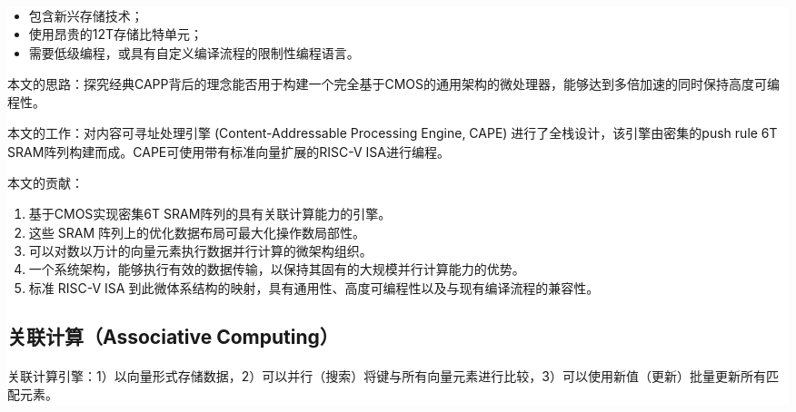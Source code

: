 - 包含新兴存储技术；
- 使用昂贵的12T存储比特单元；
- 需要低级编程，或具有自定义编译流程的限制性编程语言。

本文的思路：探究经典CAPP背后的理念能否用于构建一个完全基于CMOS的通用架构的微处理器，能够达到多倍加速的同时保持高度可编程性。

本文的工作：对内容可寻址处理引擎 (Content-Addressable Processing Engine, CAPE) 进行了全栈设计，该引擎由密集的push rule 6T SRAM阵列构建而成。CAPE可使用带有标准向量扩展的RISC-V ISA进行编程。

本文的贡献：

1. 基于CMOS实现密集6T SRAM阵列的具有关联计算能力的引擎。
2. 这些 SRAM 阵列上的优化数据布局可最大化操作数局部性。
3. 可以对数以万计的向量元素执行数据并行计算的微架构组织。
4. 一个系统架构，能够执行有效的数据传输，以保持其固有的大规模并行计算能力的优势。
5. 标准 RISC-V ISA 到此微体系结构的映射，具有通用性、高度可编程性以及与现有编译流程的兼容性。

## 关联计算（Associative Computing）

关联计算引擎：1）以向量形式存储数据，2）可以并行（搜索）将键与所有向量元素进行比较，3）可以使用新值（更新）批量更新所有匹配元素。
